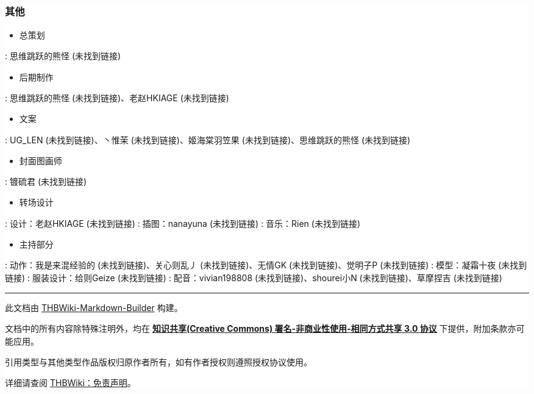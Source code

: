 
### 其他
- 总策划

: 思维跳跃的熊怪 (未找到链接)

- 后期制作

: 思维跳跃的熊怪 (未找到链接)、老赵HKIAGE (未找到链接)

- 文案

: UG_LEN (未找到链接)、丶惟茉 (未找到链接)、姬海棠羽笠果 (未找到链接)、思维跳跃的熊怪 (未找到链接)

- 封面图画师

: 镀硫君 (未找到链接)

- 转场设计

: 设计：老赵HKIAGE (未找到链接)
: 插图：nanayuna (未找到链接)
: 音乐：Rien (未找到链接)

- 主持部分

: 动作：我是来混经验的 (未找到链接)、关心则乱丿 (未找到链接)、无情GK (未找到链接)、觉明子P (未找到链接)
: 模型：凝霜十夜 (未找到链接)
: 服装设计：给则Geize (未找到链接)
: 配音：vivian198808 (未找到链接)、shourei小N (未找到链接)、草摩捏吉 (未找到链接)






---

此文档由 [THBWiki-Markdown-Builder](https://github.com/Delsin-Yu/THBWiki-Markdown-Builder) 构建。

文档中的所有内容除特殊注明外，均在 [**知识共享(Creative Commons) 署名-非商业性使用-相同方式共享 3.0 协议**](https://creativecommons.org/licenses/by-sa/3.0/deed.zh-hans) 下提供，附加条款亦可能应用。

引用类型与其他类型作品版权归原作者所有，如有作者授权则遵照授权协议使用。

详细请查阅 [THBWiki：免责声明](https://thbwiki.cc/THBWiki:%E5%85%8D%E8%B4%A3%E5%A3%B0%E6%98%8E)。

